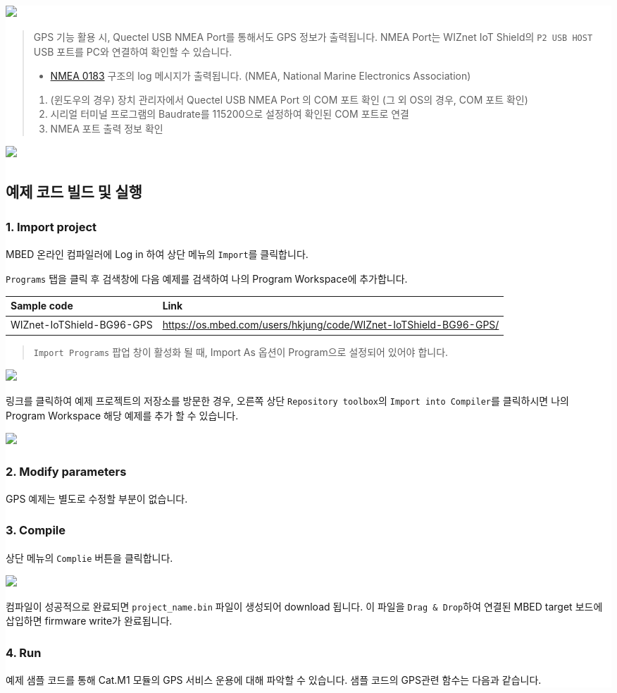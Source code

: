 ![][1]

> GPS 기능 활용 시, Quectel USB NMEA Port를 통해서도 GPS 정보가 출력됩니다.
> NMEA Port는 WIZnet IoT Shield의 `P2 USB HOST` USB 포트를 PC와 연결하여 확인할 수 있습니다.
> * [NMEA 0183](https://en.wikipedia.org/wiki/NMEA_0183) 구조의 log 메시지가 출력됩니다. (NMEA, National Marine Electronics Association)
> 1. (윈도우의 경우) 장치 관리자에서 Quectel USB NMEA Port 의 COM 포트 확인 (그 외 OS의 경우, COM 포트 확인)
> 2. 시리얼 터미널 프로그램의 Baudrate를 115200으로 설정하여 확인된 COM 포트로 연결
> 3. NMEA 포트 출력 정보 확인

![][usbport]


<a name="Step-4-Build-and-Run"></a>
## 예제 코드 빌드 및 실행

### 1. Import project

MBED 온라인 컴파일러에 Log in 하여 상단 메뉴의 `Import`를 클릭합니다.

`Programs` 탭을 클릭 후 검색창에 다음 예제를 검색하여 나의 Program Workspace에 추가합니다.


| Sample code | Link |
|:--------|:--------|
| WIZnet-IoTShield-BG96-GPS | https://os.mbed.com/users/hkjung/code/WIZnet-IoTShield-BG96-GPS/ |


> `Import Programs` 팝업 창이 활성화 될 때, Import As 옵션이 Program으로 설정되어 있어야 합니다.

![][import1]

링크를 클릭하여 예제 프로젝트의 저장소를 방문한 경우, 오른쪽 상단 `Repository toolbox`의 `Import into Compiler`를 클릭하시면 나의 Program Workspace 해당 예제를 추가 할 수 있습니다.

![][import2]

### 2. Modify parameters

GPS 예제는 별도로 수정할 부분이 없습니다.

### 3. Compile

상단 메뉴의 `Complie` 버튼을 클릭합니다.

![][compile]

컴파일이 성공적으로 완료되면 `project_name.bin` 파일이 생성되어 download 됩니다. 이 파일을 `Drag & Drop`하여 연결된 MBED target 보드에 삽입하면 firmware write가 완료됩니다.

### 4. Run

예제 샘플 코드를 통해 Cat.M1 모듈의 GPS 서비스 운용에 대해 파악할 수 있습니다.
샘플 코드의 GPS관련 함수는 다음과 같습니다.


[skt-iot-portal]: https://www.sktiot.com/iot/developer/guide/guide/catM1/menu_05/page_01
[link-mbed-compiler]: https://ide.mbed.com/compiler/
[link-nucleo-l476rg]: https://os.mbed.com/platforms/ST-Nucleo-L476RG/
[link-bg96-atcommand-manual]: https://www.quectel.com/UploadImage/Downlad/Quectel_BG96_AT_Commands_Manual_V2.1.pdf
[link-bg96-gnss-manual]: https://www.quectel.com/UploadImage/Downlad/Quectel_BG96_GNSS_AT_Commands_Manual_V1.1.pdf
[mbed-getting-started]: ./mbed_get_started.md
[mbed-guide-bg96-tcp]: ./mbed_guide_bg96_tcp.md
[mbed-guide-bg96-http]: ./mbed_guide_bg96_http.md
[mbed-guide-bg96-mqtt]: ./mbed_guide_bg96_mqtt.md
[import1]: ./imgs/mbed_guide_webide_import.png
[import2]: ./imgs/mbed_guide_webide_import_repo.png
[compile]: ./imgs/mbed_guide_webide_compile.png
[1]: ./imgs/mbed_guide_bg96_gps-1.png
[2]: ./imgs/mbed_guide_bg96_gps-2.png
[3]: ./imgs/mbed_guide_bg96_gps-3.png
[4]: ./imgs/mbed_guide_bg96_gps-4.png
[gnss]: ./imgs/mbed_guide_bg96_gps-gnss.png
[usbport]: ./imgs/device_manager_quectel_usbport.png